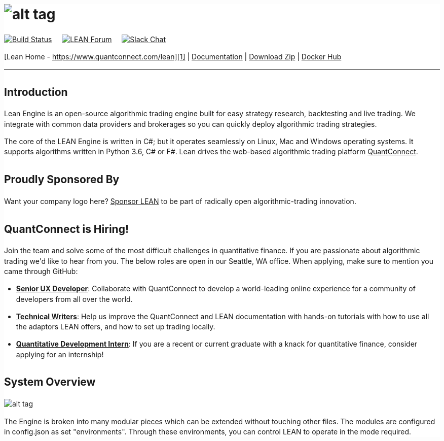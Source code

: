 

![alt tag](https://cdn.quantconnect.com/web/i/20180601-1615-lean-logo-small.png)
=========

[![Build Status](https://travis-ci.org/QuantConnect/Lean.svg?branch=feature%2Fremove-web-socket-4-net)](https://travis-ci.org/QuantConnect/Lean) &nbsp;&nbsp;&nbsp; [![LEAN Forum](https://img.shields.io/badge/debug-LEAN%20Forum-53c82b.svg)](https://www.quantconnect.com/forum) &nbsp;&nbsp;&nbsp; [![Slack Chat](https://img.shields.io/badge/chat-Slack-53c82b.svg)](https://www.quantconnect.com/slack)


[Lean Home - https://www.quantconnect.com/lean][1] | [Documentation][2] | [Download Zip][3] | [Docker Hub][8]

----------

## Introduction ##

Lean Engine is an open-source algorithmic trading engine built for easy strategy research, backtesting and live trading. We integrate with common data providers and brokerages so you can quickly deploy algorithmic trading strategies.

The core of the LEAN Engine is written in C#; but it operates seamlessly on Linux, Mac and Windows operating systems. It supports algorithms written in Python 3.6, C# or F#. Lean drives the web-based algorithmic trading platform [QuantConnect][4].


## Proudly Sponsored By ##

Want your company logo here? [Sponsor LEAN](https://github.com/sponsors/QuantConnect) to be part of radically open algorithmic-trading innovation.


## QuantConnect is Hiring! ##
Join the team and solve some of the most difficult challenges in quantitative finance. If you are passionate about algorithmic trading we'd like to hear from you. The below roles are open in our Seattle, WA office. When applying, make sure to mention you came through GitHub: 

- [**Senior UX Developer**](mailto:jared@quantconnect.com): Collaborate with QuantConnect to develop a world-leading online experience for a community of developers from all over the world. 

- [**Technical Writers**](mailto:jared@quantconnect.com): Help us improve the QuantConnect and LEAN documentation with hands-on tutorials with how to use all the adaptors LEAN offers, and how to set up trading locally. 

- [**Quantitative Development Intern**](mailto:jared@quantconnect.com): If you are a recent or current graduate with a knack for quantitative finance, consider applying for an internship!

## System Overview ##

![alt tag](Documentation/2-Overview-Detailed-New.png)

The Engine is broken into many modular pieces which can be extended without touching other files. The modules are configured in config.json as set "environments". Through these environments, you can control LEAN to operate in the mode required. 


  [1]: https://www.quantconnect.com/lean "Lean Open Source Home Page"
  [2]: https://www.quantconnect.com/lean/docs "Lean Documentation"
  [3]: https://github.com/QuantConnect/Lean/archive/master.zip
  [4]: https://www.quantconnect.com "QuantConnect"
  [5]: https://github.com/QuantConnect/Lean/issues
  [6]: https://www.quantconnect.com/forum/discussions/1/lean
  [7]: https://github.com/QuantConnect/Lean/blob/master/CONTRIBUTING.md
  [8]: https://hub.docker.com/orgs/quantconnect/repositories